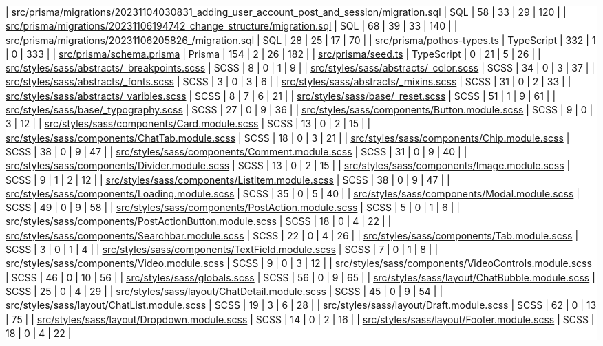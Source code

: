 | [src/prisma/migrations/20231104030831_adding_user_account_post_and_session/migration.sql](/src/prisma/migrations/20231104030831_adding_user_account_post_and_session/migration.sql) | SQL | 58 | 33 | 29 | 120 |
| [src/prisma/migrations/20231106194742_change_structure/migration.sql](/src/prisma/migrations/20231106194742_change_structure/migration.sql) | SQL | 68 | 39 | 33 | 140 |
| [src/prisma/migrations/20231106205826_/migration.sql](/src/prisma/migrations/20231106205826_/migration.sql) | SQL | 28 | 25 | 17 | 70 |
| [src/prisma/pothos-types.ts](/src/prisma/pothos-types.ts) | TypeScript | 332 | 1 | 0 | 333 |
| [src/prisma/schema.prisma](/src/prisma/schema.prisma) | Prisma | 154 | 2 | 26 | 182 |
| [src/prisma/seed.ts](/src/prisma/seed.ts) | TypeScript | 0 | 21 | 5 | 26 |
| [src/styles/sass/abstracts/_breakpoints.scss](/src/styles/sass/abstracts/_breakpoints.scss) | SCSS | 8 | 0 | 1 | 9 |
| [src/styles/sass/abstracts/_color.scss](/src/styles/sass/abstracts/_color.scss) | SCSS | 34 | 0 | 3 | 37 |
| [src/styles/sass/abstracts/_fonts.scss](/src/styles/sass/abstracts/_fonts.scss) | SCSS | 3 | 0 | 3 | 6 |
| [src/styles/sass/abstracts/_mixins.scss](/src/styles/sass/abstracts/_mixins.scss) | SCSS | 31 | 0 | 2 | 33 |
| [src/styles/sass/abstracts/_varibles.scss](/src/styles/sass/abstracts/_varibles.scss) | SCSS | 8 | 7 | 6 | 21 |
| [src/styles/sass/base/_reset.scss](/src/styles/sass/base/_reset.scss) | SCSS | 51 | 1 | 9 | 61 |
| [src/styles/sass/base/_typography.scss](/src/styles/sass/base/_typography.scss) | SCSS | 27 | 0 | 9 | 36 |
| [src/styles/sass/components/Button.module.scss](/src/styles/sass/components/Button.module.scss) | SCSS | 9 | 0 | 3 | 12 |
| [src/styles/sass/components/Card.module.scss](/src/styles/sass/components/Card.module.scss) | SCSS | 13 | 0 | 2 | 15 |
| [src/styles/sass/components/ChatTab.module.scss](/src/styles/sass/components/ChatTab.module.scss) | SCSS | 18 | 0 | 3 | 21 |
| [src/styles/sass/components/Chip.module.scss](/src/styles/sass/components/Chip.module.scss) | SCSS | 38 | 0 | 9 | 47 |
| [src/styles/sass/components/Comment.module.scss](/src/styles/sass/components/Comment.module.scss) | SCSS | 31 | 0 | 9 | 40 |
| [src/styles/sass/components/Divider.module.scss](/src/styles/sass/components/Divider.module.scss) | SCSS | 13 | 0 | 2 | 15 |
| [src/styles/sass/components/Image.module.scss](/src/styles/sass/components/Image.module.scss) | SCSS | 9 | 1 | 2 | 12 |
| [src/styles/sass/components/ListItem.module.scss](/src/styles/sass/components/ListItem.module.scss) | SCSS | 38 | 0 | 9 | 47 |
| [src/styles/sass/components/Loading.module.scss](/src/styles/sass/components/Loading.module.scss) | SCSS | 35 | 0 | 5 | 40 |
| [src/styles/sass/components/Modal.module.scss](/src/styles/sass/components/Modal.module.scss) | SCSS | 49 | 0 | 9 | 58 |
| [src/styles/sass/components/PostAction.module.scss](/src/styles/sass/components/PostAction.module.scss) | SCSS | 5 | 0 | 1 | 6 |
| [src/styles/sass/components/PostActionButton.module.scss](/src/styles/sass/components/PostActionButton.module.scss) | SCSS | 18 | 0 | 4 | 22 |
| [src/styles/sass/components/Searchbar.module.scss](/src/styles/sass/components/Searchbar.module.scss) | SCSS | 22 | 0 | 4 | 26 |
| [src/styles/sass/components/Tab.module.scss](/src/styles/sass/components/Tab.module.scss) | SCSS | 3 | 0 | 1 | 4 |
| [src/styles/sass/components/TextField.module.scss](/src/styles/sass/components/TextField.module.scss) | SCSS | 7 | 0 | 1 | 8 |
| [src/styles/sass/components/Video.module.scss](/src/styles/sass/components/Video.module.scss) | SCSS | 9 | 0 | 3 | 12 |
| [src/styles/sass/components/VideoControls.module.scss](/src/styles/sass/components/VideoControls.module.scss) | SCSS | 46 | 0 | 10 | 56 |
| [src/styles/sass/globals.scss](/src/styles/sass/globals.scss) | SCSS | 56 | 0 | 9 | 65 |
| [src/styles/sass/layout/ChatBubble.module.scss](/src/styles/sass/layout/ChatBubble.module.scss) | SCSS | 25 | 0 | 4 | 29 |
| [src/styles/sass/layout/ChatDetail.module.scss](/src/styles/sass/layout/ChatDetail.module.scss) | SCSS | 45 | 0 | 9 | 54 |
| [src/styles/sass/layout/ChatList.module.scss](/src/styles/sass/layout/ChatList.module.scss) | SCSS | 19 | 3 | 6 | 28 |
| [src/styles/sass/layout/Draft.module.scss](/src/styles/sass/layout/Draft.module.scss) | SCSS | 62 | 0 | 13 | 75 |
| [src/styles/sass/layout/Dropdown.module.scss](/src/styles/sass/layout/Dropdown.module.scss) | SCSS | 14 | 0 | 2 | 16 |
| [src/styles/sass/layout/Footer.module.scss](/src/styles/sass/layout/Footer.module.scss) | SCSS | 18 | 0 | 4 | 22 |